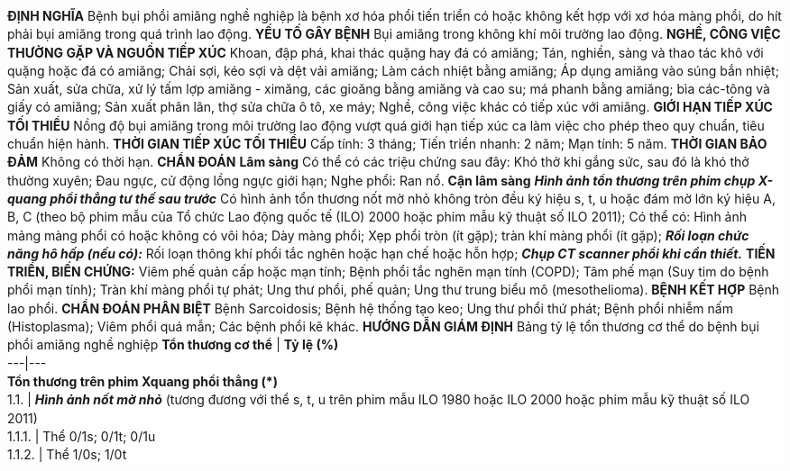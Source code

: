 **ĐỊNH NGHĨA**
Bệnh bụi phổi amiăng nghề nghiệp là bệnh xơ hóa phổi tiến triển có hoặc không kết hợp với xơ hóa màng phổi, do hít phải bụi amiăng trong quá trình lao động.
**YẾU TỐ GÂY BỆNH**
Bụi amiăng trong không khí môi trường lao động.
**NGHỀ, CÔNG VIỆC THƯỜNG GẶP VÀ NGUỒN TIẾP XÚC**
Khoan, đập phá, khai thác quặng hay đá có amiăng;
Tán, nghiền, sàng và thao tác khô với quặng hoặc đá có amiăng;
Chải sợi, kéo sợi và dệt vải amiăng;
Làm cách nhiệt bằng amiăng;
Áp dụng amiăng vào súng bắn nhiệt;
Sản xuất, sửa chữa, xử lý tấm lợp amiăng - ximăng, các gioăng bằng amiăng và cao su; má phanh bằng amiăng; bìa các-tông và giấy có amiăng;
Sản xuất phân lân, thợ sửa chữa ô tô, xe máy;
Nghề, công việc khác có tiếp xúc với amiăng.
**GIỚI HẠN TIẾP XÚC TỐI THIỂU**
Nồng độ bụi amiăng trong môi trường lao động vượt quá giới hạn tiếp xúc ca làm việc cho phép theo quy chuẩn, tiêu chuẩn hiện hành.
**THỜI GIAN TIẾP XÚC TỐI THIỂU**
Cấp tính: 3 tháng;
Tiến triển nhanh: 2 năm;
Mạn tính: 5 năm.
**THỜI GIAN BẢO ĐẢM**
Không có thời hạn.
**CHẨN ĐOÁN**
**Lâm sàng**
Có thể có các triệu chứng sau đây:
Khó thở khi gắng sức, sau đó là khó thở thường xuyên;
Đau ngực, cử động lồng ngực giới hạn;
Nghe phổi: Ran nổ.
**Cận lâm sàng**
_**Hình ảnh tổn thương trên phim chụp X-quang phổi thẳng tư thế sau trước**_
Có hình ảnh tổn thương nốt mờ nhỏ không tròn đều ký hiệu s, t, u hoặc đám mờ lớn ký hiệu A, B, C (theo bộ phim mẫu của Tổ chức Lao động quốc tế (ILO) 2000 hoặc phim mẫu kỹ thuật số ILO 2011);
Có thể có: Hình ảnh mảng màng phổi có hoặc không có vôi hóa; Dày màng phổi; Xẹp phổi tròn (ít gặp); tràn khí màng phổi (ít gặp);
_**Rối loạn chức năng hô hấp (nếu có):**_ Rối loạn thông khí phổi tắc nghẽn hoặc hạn chế hoặc hỗn hợp;
_**Chụp CT scanner phổi khi cần thiết.**_
**TIẾN TRIỂN, BIẾN CHỨNG:**
Viêm phế quản cấp hoặc mạn tính;
Bệnh phổi tắc nghẽn mạn tính (COPD);
Tâm phế mạn (Suy tim do bệnh phổi mạn tính);
Tràn khí màng phổi tự phát;
Ung thư phổi, phế quản;
Ung thư trung biểu mô (mesothelioma).
**BỆNH KẾT HỢP**
Bệnh lao phổi.
**CHẨN ĐOÁN PHÂN BIỆT**
Bệnh Sarcoidosis;
Bệnh hệ thống tạo keo;
Ung thư phổi thứ phát;
Bệnh phổi nhiễm nấm (Histoplasma);
Viêm phổi quá mẫn;
Các bệnh phổi kẽ khác.
**HƯỚNG DẪN GIÁM ĐỊNH**
Bảng tỷ lệ tổn thương cơ thể do bệnh bụi phổi amiăng nghề nghiệp
**Tổn thương cơ thể** |  **Tỷ lệ (%)**  
---|---  
**Tổn thương trên phim Xquang phổi thẳng (*)**  
1.1. |  **_Hình ảnh nốt mờ nhỏ_** (tương đương với thể s, t, u trên phim mẫu ILO 1980 hoặc ILO 2000 hoặc phim mẫu kỹ thuật số ILO 2011)  
1.1.1. |  Thể 0/1s; 0/1t; 0/1u   
1.1.2. |  Thể 1/0s; 1/0t  